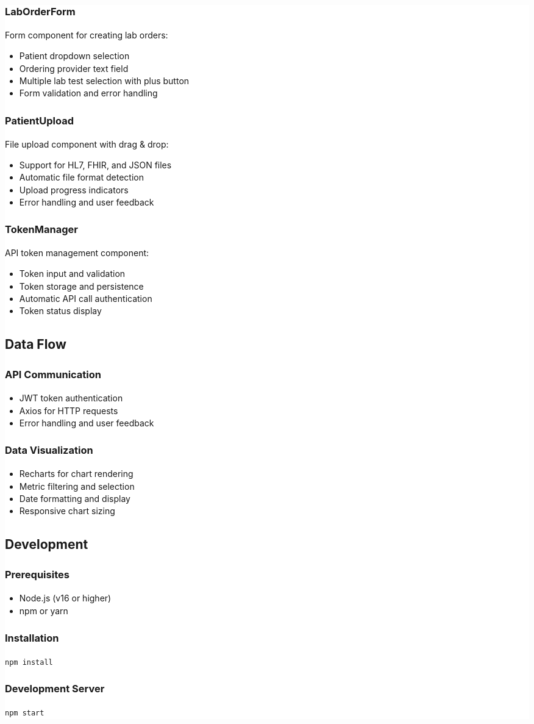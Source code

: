 ### **LabOrderForm**
Form component for creating lab orders:
- Patient dropdown selection
- Ordering provider text field
- Multiple lab test selection with plus button
- Form validation and error handling

### **PatientUpload**
File upload component with drag & drop:
- Support for HL7, FHIR, and JSON files
- Automatic file format detection
- Upload progress indicators
- Error handling and user feedback

### **TokenManager**
API token management component:
- Token input and validation
- Token storage and persistence
- Automatic API call authentication
- Token status display

## Data Flow

### **API Communication**
- JWT token authentication
- Axios for HTTP requests
- Error handling and user feedback


### **Data Visualization**
- Recharts for chart rendering
- Metric filtering and selection
- Date formatting and display
- Responsive chart sizing

## Development

### **Prerequisites**
- Node.js (v16 or higher)
- npm or yarn

### **Installation**
```bash
npm install
```

### **Development Server**
```bash
npm start
```
